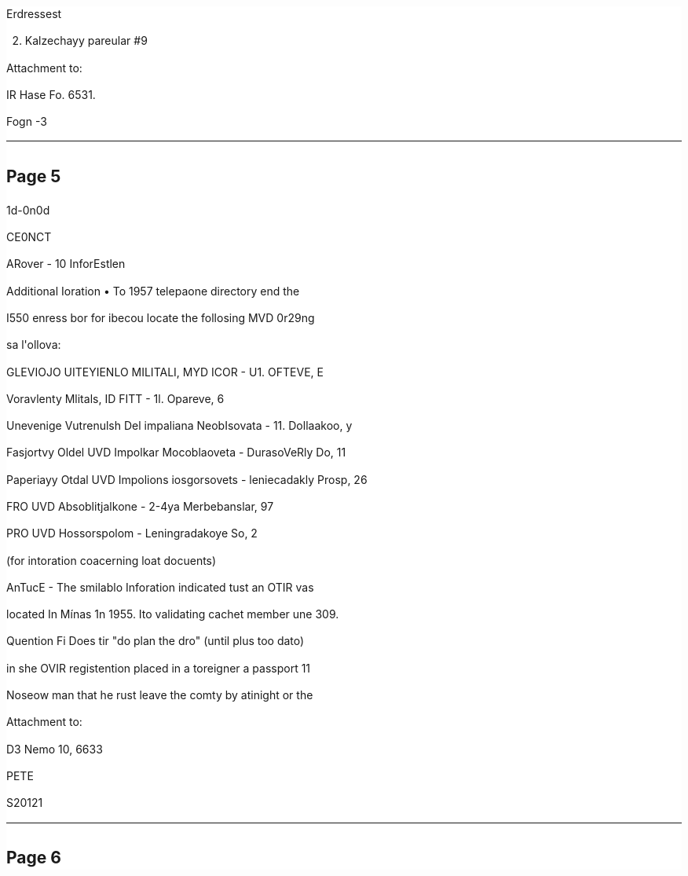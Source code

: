 Erdressest

2. Kalzechayy pareular #9

Attachment to:

IR Hase Fo. 6531.

Fogn -3

---

## Page 5

1d-0n0d

CE0NCT

ARover - 10 InforEstlen

Additional Ioration • To 1957 telepaone directory end the

I550 enress bor for ibecou locate the follosing MVD 0r29ng

sa l'ollova:

GLEVIOJO UITEYIENLO MILITALI, MYD ICOR - U1. OFTEVE, E

Voravlenty Mlitals, ID FITT - 1l. Opareve, 6

Unevenige Vutrenulsh Del impaliana NeobIsovata - 11. Dollaakoo, y

Fasjortvy Oldel UVD Impolkar Mocoblaoveta - DurasoVeRly Do, 11

Paperiayy Otdal UVD Impolions iosgorsovets - leniecadakly Prosp, 26

FRO UVD Absoblitjalkone - 2-4ya Merbebanslar, 97

PRO UVD Hossorspolom - Leningradakoye So, 2

(for intoration coacerning loat docuents)

AnTucE - The smilablo Inforation indicated tust an OTIR vas

located In Mínas 1n 1955. Ito validating cachet member une 309.

Quention Fi Does tir "do plan the dro" (until plus too dato)

in she OVIR registention placed in a toreigner a passport 11

Noseow man that he rust leave the comty by atinight or the

Attachment to:

D3 Nemo 10, 6633

PETE

S20121

---

## Page 6
